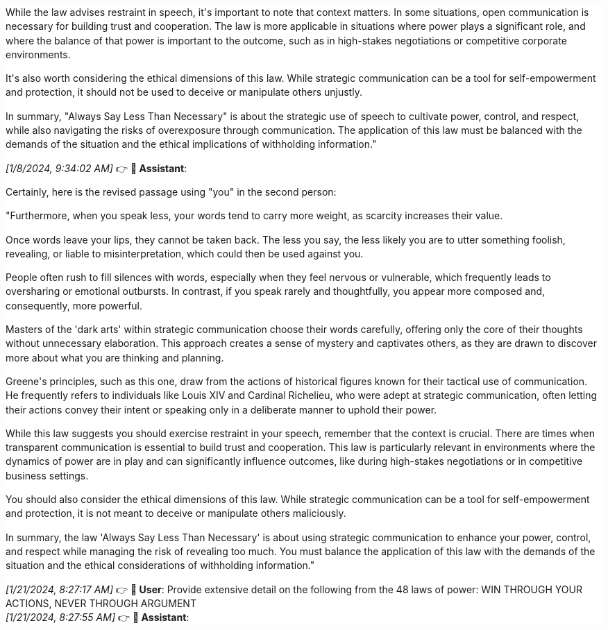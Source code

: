 While the law advises restraint in speech, it's important to note that context matters. In some situations, open communication is necessary for building trust and cooperation. The law is more applicable in situations where power plays a significant role, and where the balance of that power is important to the outcome, such as in high-stakes negotiations or competitive corporate environments.

It's also worth considering the ethical dimensions of this law. While strategic communication can be a tool for self-empowerment and protection, it should not be used to deceive or manipulate others unjustly.

In summary, "Always Say Less Than Necessary" is about the strategic use of speech to cultivate power, control, and respect, while also navigating the risks of overexposure through communication. The application of this law must be balanced with the demands of the situation and the ethical implications of withholding information."<br>

<i>[1/8/2024, 9:34:02 AM]</i> 👉 <b>🤖 Assistant</b>: 

Certainly, here is the revised passage using "you" in the second person:

"Furthermore, when you speak less, your words tend to carry more weight, as scarcity increases their value.

Once words leave your lips, they cannot be taken back. The less you say, the less likely you are to utter something foolish, revealing, or liable to misinterpretation, which could then be used against you.

People often rush to fill silences with words, especially when they feel nervous or vulnerable, which frequently leads to oversharing or emotional outbursts. In contrast, if you speak rarely and thoughtfully, you appear more composed and, consequently, more powerful.

Masters of the 'dark arts' within strategic communication choose their words carefully, offering only the core of their thoughts without unnecessary elaboration. This approach creates a sense of mystery and captivates others, as they are drawn to discover more about what you are thinking and planning.

Greene's principles, such as this one, draw from the actions of historical figures known for their tactical use of communication. He frequently refers to individuals like Louis XIV and Cardinal Richelieu, who were adept at strategic communication, often letting their actions convey their intent or speaking only in a deliberate manner to uphold their power.

While this law suggests you should exercise restraint in your speech, remember that the context is crucial. There are times when transparent communication is essential to build trust and cooperation. This law is particularly relevant in environments where the dynamics of power are in play and can significantly influence outcomes, like during high-stakes negotiations or in competitive business settings.

You should also consider the ethical dimensions of this law. While strategic communication can be a tool for self-empowerment and protection, it is not meant to deceive or manipulate others maliciously.

In summary, the law 'Always Say Less Than Necessary' is about using strategic communication to enhance your power, control, and respect while managing the risk of revealing too much. You must balance the application of this law with the demands of the situation and the ethical considerations of withholding information."<br>

<i>[1/21/2024, 8:27:17 AM]</i> 👉 <b>👤 User</b>: Provide extensive detail on the following from the 48 laws of power: WIN THROUGH YOUR ACTIONS, NEVER THROUGH ARGUMENT<br>
<i>[1/21/2024, 8:27:55 AM]</i> 👉 <b>🤖 Assistant</b>: 
